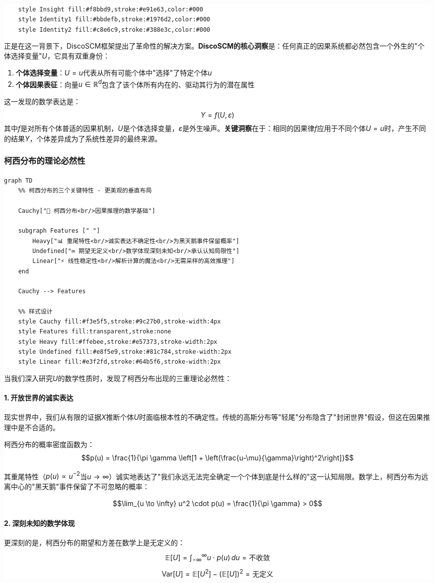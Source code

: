 ```mermaid
    style Insight fill:#f8bbd9,stroke:#e91e63,color:#000
    style Identity1 fill:#bbdefb,stroke:#1976d2,color:#000
    style Identity2 fill:#c8e6c9,stroke:#388e3c,color:#000
```

正是在这一背景下，DiscoSCM框架提出了革命性的解决方案。**DiscoSCM的核心洞察**是：任何真正的因果系统都必然包含一个外生的"个体选择变量"$U$，它具有双重身份：

1. **个体选择变量**：$U=u$代表从所有可能个体中"选择"了特定个体$u$
2. **个体因果表征**：向量$u \in \mathbb{R}^d$包含了该个体所有内在的、驱动其行为的潜在属性

这一发现的数学表达是：
$$Y = f(U, \varepsilon)$$
其中$f$是对所有个体普适的因果机制，$U$是个体选择变量，$\varepsilon$是外生噪声。**关键洞察**在于：相同的因果律$f$应用于不同个体$U=u$时，产生不同的结果$Y$，个体差异成为了系统性差异的最终来源。

### 柯西分布的理论必然性

```mermaid
graph TD
    %% 柯西分布的三个关键特性 - 更美观的垂直布局
    
    Cauchy["🎲 柯西分布<br/>因果推理的数学基础"]
    
    subgraph Features [" "]
        Heavy["📊 重尾特性<br/>诚实表达不确定性<br/>为黑天鹅事件保留概率"]
        Undefined["∞ 期望无定义<br/>数学体现深刻未知<br/>承认认知局限性"]
        Linear["⚡ 线性稳定性<br/>解析计算的魔法<br/>无需采样的高效推理"]
    end
    
    Cauchy --> Features
    
    %% 样式设计
    style Cauchy fill:#f3e5f5,stroke:#9c27b0,stroke-width:4px
    style Features fill:transparent,stroke:none
    style Heavy fill:#ffebee,stroke:#e57373,stroke-width:2px
    style Undefined fill:#e8f5e9,stroke:#81c784,stroke-width:2px
    style Linear fill:#e3f2fd,stroke:#64b5f6,stroke-width:2px
```
当我们深入研究$U$的数学性质时，发现了柯西分布出现的三重理论必然性：

#### 1. 开放世界的诚实表达

现实世界中，我们从有限的证据$X$推断个体$U$时面临根本性的不确定性。传统的高斯分布等"轻尾"分布隐含了"封闭世界"假设，但这在因果推理中是不合适的。

柯西分布的概率密度函数为：
$$p(u) = \frac{1}{\pi \gamma \left[1 + \left(\frac{u-\mu}{\gamma}\right)^2\right]}$$

其重尾特性（$p(u) \propto u^{-2}$当$u \to \infty$）诚实地表达了"我们永远无法完全确定一个个体到底是什么样的"这一认知局限。数学上，柯西分布为远离中心的"黑天鹅"事件保留了不可忽略的概率：

$$\lim_{u \to \infty} u^2 \cdot p(u) = \frac{1}{\pi \gamma} > 0$$

#### 2. 深刻未知的数学体现

更深刻的是，柯西分布的期望和方差在数学上是无定义的：
$$\mathbb{E}[U] = \int_{-\infty}^{\infty} u \cdot p(u) \, du = \text{不收敛}$$
$$\text{Var}[U] = \mathbb{E}[U^2] - (\mathbb{E}[U])^2 = \text{无定义}$$
